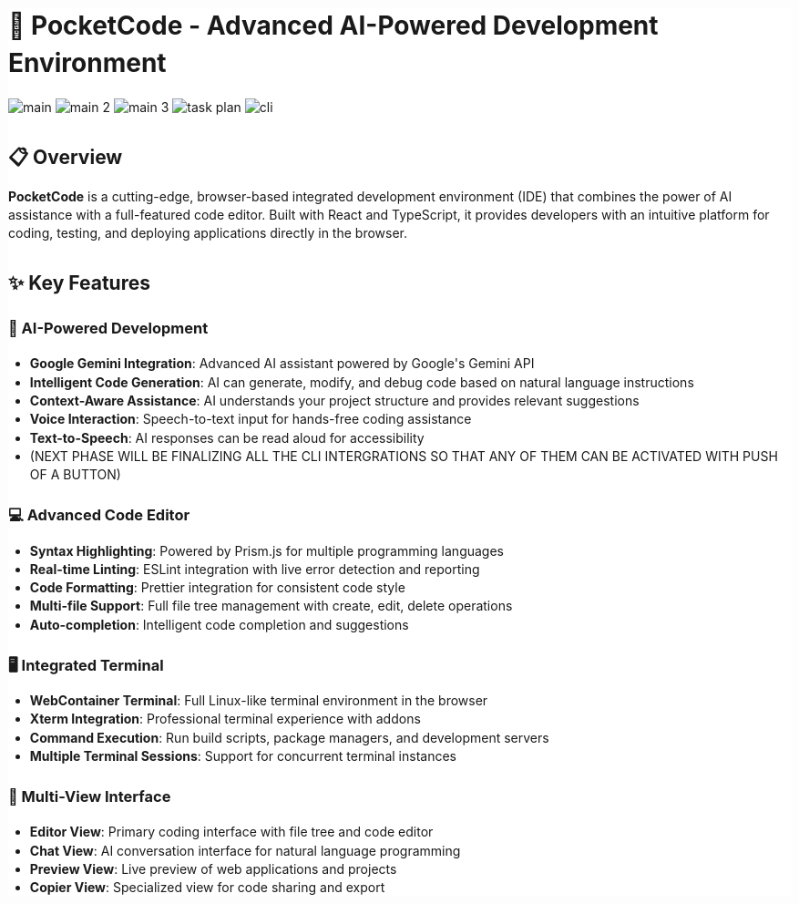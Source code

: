 # 🚀 PocketCode - Advanced AI-Powered Development Environment
<img width="1900" height="908" alt="main" src="https://github.com/user-attachments/assets/09ea6aa6-4b74-45a5-ab64-d1da90b950cf" />
<img width="1900" height="911" alt="main 2" src="https://github.com/user-attachments/assets/d46c5d1a-a314-4a94-a1b9-f80bf1e71155" />
<img width="1899" height="904" alt="main 3" src="https://github.com/user-attachments/assets/edeca124-d622-4cee-8e28-d929471b0b52" />
<img width="417" height="910" alt="task plan" src="https://github.com/user-attachments/assets/ad556a0f-2f3c-4963-aa4e-73e373196173" />
<img width="415" height="910" alt="cli" src="https://github.com/user-attachments/assets/9cef2297-bf03-4943-8480-c1969b994051" />


## 📋 Overview

**PocketCode** is a cutting-edge, browser-based integrated development environment (IDE) that combines the power of AI assistance with a full-featured code editor. Built with React and TypeScript, it provides developers with an intuitive platform for coding, testing, and deploying applications directly in the browser.

## ✨ Key Features

### 🤖 AI-Powered Development
- **Google Gemini Integration**: Advanced AI assistant powered by Google's Gemini API
- **Intelligent Code Generation**: AI can generate, modify, and debug code based on natural language instructions
- **Context-Aware Assistance**: AI understands your project structure and provides relevant suggestions
- **Voice Interaction**: Speech-to-text input for hands-free coding assistance
- **Text-to-Speech**: AI responses can be read aloud for accessibility
- (NEXT PHASE WILL BE FINALIZING ALL THE CLI INTERGRATIONS SO THAT ANY OF THEM CAN BE ACTIVATED WITH PUSH OF A BUTTON)

### 💻 Advanced Code Editor
- **Syntax Highlighting**: Powered by Prism.js for multiple programming languages
- **Real-time Linting**: ESLint integration with live error detection and reporting
- **Code Formatting**: Prettier integration for consistent code style
- **Multi-file Support**: Full file tree management with create, edit, delete operations
- **Auto-completion**: Intelligent code completion and suggestions

### 🖥️ Integrated Terminal
- **WebContainer Terminal**: Full Linux-like terminal environment in the browser
- **Xterm Integration**: Professional terminal experience with addons
- **Command Execution**: Run build scripts, package managers, and development servers
- **Multiple Terminal Sessions**: Support for concurrent terminal instances

### 🎨 Multi-View Interface
- **Editor View**: Primary coding interface with file tree and code editor
- **Chat View**: AI conversation interface for natural language programming
- **Preview View**: Live preview of web applications and projects  
- **Copier View**: Specialized view for code sharing and export
